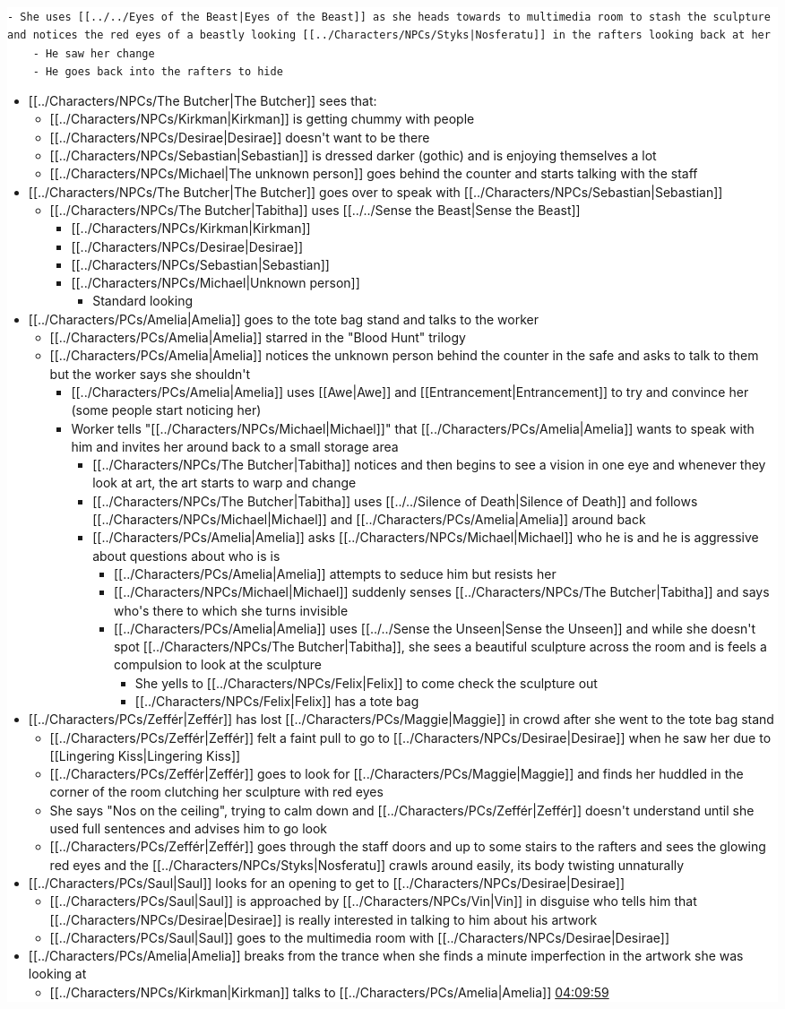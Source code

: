 	- She uses [[../../Eyes of the Beast|Eyes of the Beast]] as she heads towards to multimedia room to stash the sculpture and notices the red eyes of a beastly looking [[../Characters/NPCs/Styks|Nosferatu]] in the rafters looking back at her
		- He saw her change
		- He goes back into the rafters to hide
- [[../Characters/NPCs/The Butcher|The Butcher]] sees that:
	- [[../Characters/NPCs/Kirkman|Kirkman]] is getting chummy with people
	- [[../Characters/NPCs/Desirae|Desirae]] doesn't want to be there
	- [[../Characters/NPCs/Sebastian|Sebastian]] is dressed darker (gothic) and is enjoying themselves a lot
	- [[../Characters/NPCs/Michael|The unknown person]] goes behind the counter and starts talking with the staff
- [[../Characters/NPCs/The Butcher|The Butcher]] goes over to speak with [[../Characters/NPCs/Sebastian|Sebastian]]
	- [[../Characters/NPCs/The Butcher|Tabitha]] uses [[../../Sense the Beast|Sense the Beast]]
		- [[../Characters/NPCs/Kirkman|Kirkman]]
		- [[../Characters/NPCs/Desirae|Desirae]]
		- [[../Characters/NPCs/Sebastian|Sebastian]]
		- [[../Characters/NPCs/Michael|Unknown person]]
			- Standard looking
- [[../Characters/PCs/Amelia|Amelia]] goes to the tote bag stand and talks to the worker
	- [[../Characters/PCs/Amelia|Amelia]] starred in the "Blood Hunt" trilogy
	- [[../Characters/PCs/Amelia|Amelia]] notices the unknown person behind the counter in the safe and asks to talk to them but the worker says she shouldn't
		- [[../Characters/PCs/Amelia|Amelia]] uses [[Awe|Awe]] and [[Entrancement|Entrancement]] to try and convince her (some people start noticing her)
		- Worker tells "[[../Characters/NPCs/Michael|Michael]]" that [[../Characters/PCs/Amelia|Amelia]] wants to speak with him and invites her around back to a small storage area
			- [[../Characters/NPCs/The Butcher|Tabitha]] notices and then begins to see a vision in one eye and whenever they look at art, the art starts to warp and change
			- [[../Characters/NPCs/The Butcher|Tabitha]] uses [[../../Silence of Death|Silence of Death]] and follows [[../Characters/NPCs/Michael|Michael]] and [[../Characters/PCs/Amelia|Amelia]] around back
			- [[../Characters/PCs/Amelia|Amelia]] asks [[../Characters/NPCs/Michael|Michael]] who he is and he is aggressive about questions about who is is
				- [[../Characters/PCs/Amelia|Amelia]] attempts to seduce him but resists her
				- [[../Characters/NPCs/Michael|Michael]] suddenly senses [[../Characters/NPCs/The Butcher|Tabitha]] and says who's there to which she turns invisible
				- [[../Characters/PCs/Amelia|Amelia]] uses [[../../Sense the Unseen|Sense the Unseen]] and while she doesn't spot [[../Characters/NPCs/The Butcher|Tabitha]], she sees a beautiful sculpture across the room and is feels a compulsion to look at the sculpture
					- She yells to [[../Characters/NPCs/Felix|Felix]] to come check the sculpture out
					- [[../Characters/NPCs/Felix|Felix]] has a tote bag
- [[../Characters/PCs/Zeffér|Zeffér]] has lost [[../Characters/PCs/Maggie|Maggie]] in crowd after she went to the tote bag stand
	- [[../Characters/PCs/Zeffér|Zeffér]] felt a faint pull to go to [[../Characters/NPCs/Desirae|Desirae]] when he saw her due to [[Lingering Kiss|Lingering Kiss]]
	- [[../Characters/PCs/Zeffér|Zeffér]] goes to look for [[../Characters/PCs/Maggie|Maggie]] and finds her huddled in the corner of the room clutching her sculpture with red eyes
	- She says "Nos on the ceiling", trying to calm down and [[../Characters/PCs/Zeffér|Zeffér]] doesn't understand until she used full sentences and advises him to go look
	- [[../Characters/PCs/Zeffér|Zeffér]] goes through the staff doors and up to some stairs to the rafters and sees the glowing red eyes and the [[../Characters/NPCs/Styks|Nosferatu]] crawls around easily, its body twisting unnaturally
- [[../Characters/PCs/Saul|Saul]] looks for an opening to get to [[../Characters/NPCs/Desirae|Desirae]]
	- [[../Characters/PCs/Saul|Saul]] is approached by [[../Characters/NPCs/Vin|Vin]] in disguise who tells him that [[../Characters/NPCs/Desirae|Desirae]] is really interested in talking to him about his artwork
	- [[../Characters/PCs/Saul|Saul]] goes to the multimedia room with [[../Characters/NPCs/Desirae|Desirae]]
- [[../Characters/PCs/Amelia|Amelia]] breaks from the trance when she finds a minute imperfection in the artwork she was looking at
	- [[../Characters/NPCs/Kirkman|Kirkman]] talks to [[../Characters/PCs/Amelia|Amelia]] [04:09:59](https://www.youtube.com/watch?v=ZN5j4_I3n-k#t=14999.072245)